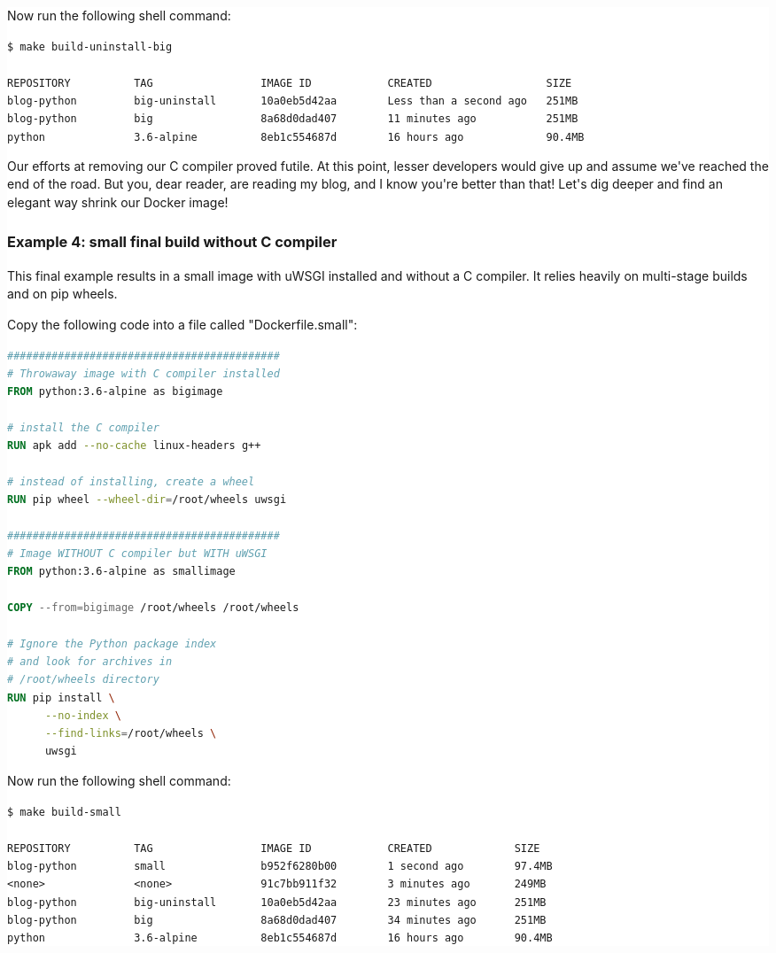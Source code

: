 Now run the following shell command:

```console
$ make build-uninstall-big

REPOSITORY          TAG                 IMAGE ID            CREATED                  SIZE
blog-python         big-uninstall       10a0eb5d42aa        Less than a second ago   251MB
blog-python         big                 8a68d0dad407        11 minutes ago           251MB
python              3.6-alpine          8eb1c554687d        16 hours ago             90.4MB
```

Our efforts at removing our C compiler proved futile. At this point, lesser developers would give up and assume we've reached the end of the road. But you, dear reader, are reading my blog, and I know you're better than that! Let's dig deeper and find an elegant way shrink our Docker image!

### Example 4: small final build without C compiler

This final example results in a small image with uWSGI installed and without a C compiler. It relies heavily on multi-stage builds and on pip wheels.

Copy the following code into a file called "Dockerfile.small":

```dockerfile
###########################################
# Throwaway image with C compiler installed
FROM python:3.6-alpine as bigimage

# install the C compiler
RUN apk add --no-cache linux-headers g++

# instead of installing, create a wheel
RUN pip wheel --wheel-dir=/root/wheels uwsgi

###########################################
# Image WITHOUT C compiler but WITH uWSGI
FROM python:3.6-alpine as smallimage

COPY --from=bigimage /root/wheels /root/wheels

# Ignore the Python package index
# and look for archives in
# /root/wheels directory
RUN pip install \
      --no-index \
      --find-links=/root/wheels \
      uwsgi
```

Now run the following shell command:

```console
$ make build-small

REPOSITORY          TAG                 IMAGE ID            CREATED             SIZE
blog-python         small               b952f6280b00        1 second ago        97.4MB
<none>              <none>              91c7bb911f32        3 minutes ago       249MB
blog-python         big-uninstall       10a0eb5d42aa        23 minutes ago      251MB
blog-python         big                 8a68d0dad407        34 minutes ago      251MB
python              3.6-alpine          8eb1c554687d        16 hours ago        90.4MB
```
